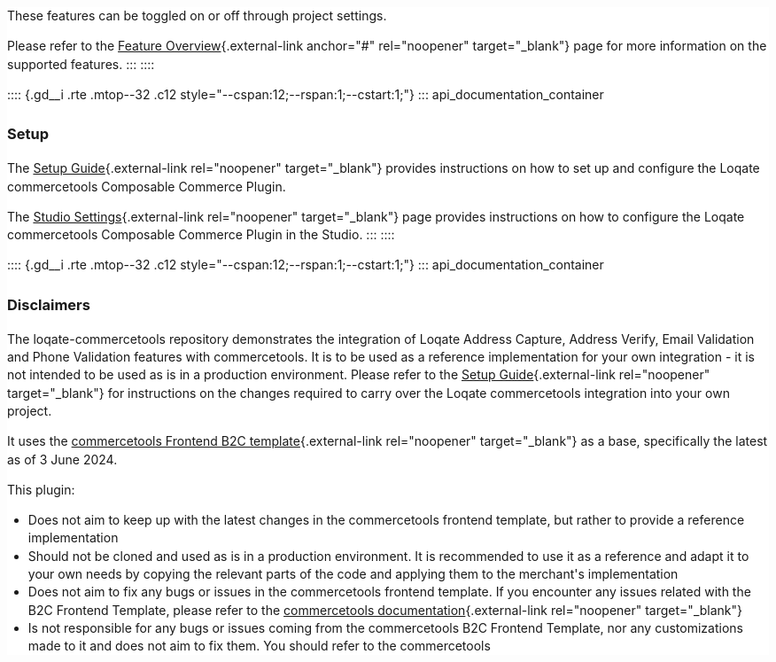 These features can be toggled on or off through project settings.

Please refer to the [Feature
Overview](/developers/guides/commercetools-integration-feature-overview/ "Commercetools Integration: Feature Overview"){.external-link
anchor="#" rel="noopener" target="_blank"} page for more information on
the supported features.
:::
::::

:::: {.gd__i .rte .mtop--32 .c12 style="--cspan:12;--rspan:1;--cstart:1;"}
::: api_documentation_container
### Setup

The [Setup
Guide](/developers/guides/commercetools-integration-setup-guide/ "Commercetools Integration: Setup Guide"){.external-link
rel="noopener" target="_blank"} provides instructions on how to set up
and configure the Loqate commercetools Composable Commerce Plugin.

The [Studio
Settings](/developers/guides/commercetools-integration-studio-settings/ "Commercetools Integration: Studio Settings"){.external-link
rel="noopener" target="_blank"} page provides instructions on how to
configure the Loqate commercetools Composable Commerce Plugin in the
Studio.
:::
::::

:::: {.gd__i .rte .mtop--32 .c12 style="--cspan:12;--rspan:1;--cstart:1;"}
::: api_documentation_container
### Disclaimers

The loqate-commercetools repository demonstrates the integration of
Loqate Address Capture, Address Verify, Email Validation and Phone
Validation features with commercetools. It is to be used as a reference
implementation for your own integration - it is not intended to be used
as is in a production environment. Please refer to the [Setup
Guide](/developers/guides/commercetools-integration-setup-guide/ "Commercetools Integration: Setup Guide"){.external-link
rel="noopener" target="_blank"} for instructions on the changes required
to carry over the Loqate commercetools integration into your own
project.

It uses the [commercetools Frontend B2C
template](https://docs.commercetools.com/frontend-development/b2c-store-launchpad-overview){.external-link
rel="noopener" target="_blank"} as a base, specifically the latest as of
3 June 2024.

This plugin:

- Does not aim to keep up with the latest changes in the commercetools
  frontend template, but rather to provide a reference implementation
- Should not be cloned and used as is in a production environment. It is
  recommended to use it as a reference and adapt it to your own needs by
  copying the relevant parts of the code and applying them to the
  merchant's implementation
- Does not aim to fix any bugs or issues in the commercetools frontend
  template. If you encounter any issues related with the B2C Frontend
  Template, please refer to the [commercetools
  documentation](https://docs.commercetools.com/){.external-link
  rel="noopener" target="_blank"}
- Is not responsible for any bugs or issues coming from the
  commercetools B2C Frontend Template, nor any customizations made to it
  and does not aim to fix them. You should refer to the commercetools